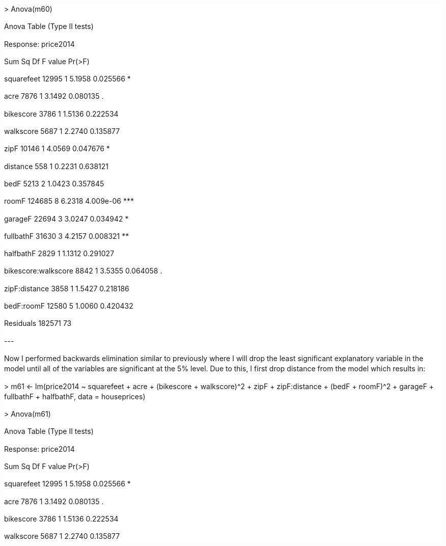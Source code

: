 \> Anova(m60)

Anova Table (Type II tests)

Response: price2014

Sum Sq Df F value Pr(\>F)

squarefeet 12995 1 5.1958 0.025566 \*

acre 7876 1 3.1492 0.080135 .

bikescore 3786 1 1.5136 0.222534

walkscore 5687 1 2.2740 0.135877

zipF 10146 1 4.0569 0.047676 \*

distance 558 1 0.2231 0.638121

bedF 5213 2 1.0423 0.357845

roomF 124685 8 6.2318 4.009e-06 \*\*\*

garageF 22694 3 3.0247 0.034942 \*

fullbathF 31630 3 4.2157 0.008321 \*\*

halfbathF 2829 1 1.1312 0.291027

bikescore:walkscore 8842 1 3.5355 0.064058 .

zipF:distance 3858 1 1.5427 0.218186

bedF:roomF 12580 5 1.0060 0.420432

Residuals 182571 73

\-\--

Now I performed backwards elimination similar to previously where I will
drop the least significant explanatory variable in the model until all
of the variables are significant at the 5% level. Due to this, I first
drop distance from the model which results in:

\> m61 \<- lm(price2014 \~ squarefeet + acre + (bikescore +
walkscore)\^2 + zipF + zipF:distance + (bedF + roomF)\^2 + garageF +
fullbathF + halfbathF, data = houseprices)

\> Anova(m61)

Anova Table (Type II tests)

Response: price2014

Sum Sq Df F value Pr(\>F)

squarefeet 12995 1 5.1958 0.025566 \*

acre 7876 1 3.1492 0.080135 .

bikescore 3786 1 1.5136 0.222534

walkscore 5687 1 2.2740 0.135877
